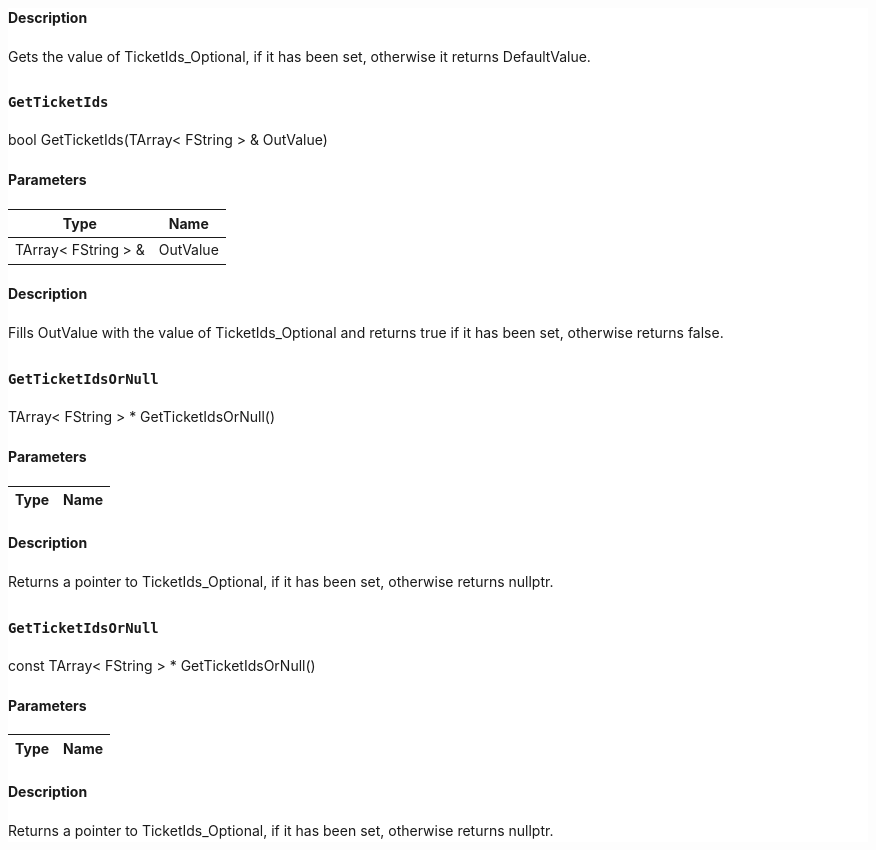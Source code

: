 #### Description

Gets the value of TicketIds_Optional, if it has been set, otherwise it returns DefaultValue.




### `GetTicketIds` <a id="structFRHAPI__MatchInfo_1aa25cb0d6646abad91133a83b1ea782e0"></a>

bool GetTicketIds(TArray< FString > & OutValue)

#### Parameters

| Type | Name |
|------|------|
|TArray< FString > &|OutValue|

#### Description

Fills OutValue with the value of TicketIds_Optional and returns true if it has been set, otherwise returns false.




### `GetTicketIdsOrNull` <a id="structFRHAPI__MatchInfo_1a0ee3ee5d21c2228e687100fa57a3c176"></a>

TArray< FString > * GetTicketIdsOrNull()

#### Parameters

| Type | Name |
|------|------|

#### Description

Returns a pointer to TicketIds_Optional, if it has been set, otherwise returns nullptr.




### `GetTicketIdsOrNull` <a id="structFRHAPI__MatchInfo_1aff9e347941364eb85196ad3a7d0634c9"></a>

const TArray< FString > * GetTicketIdsOrNull()

#### Parameters

| Type | Name |
|------|------|

#### Description

Returns a pointer to TicketIds_Optional, if it has been set, otherwise returns nullptr.



